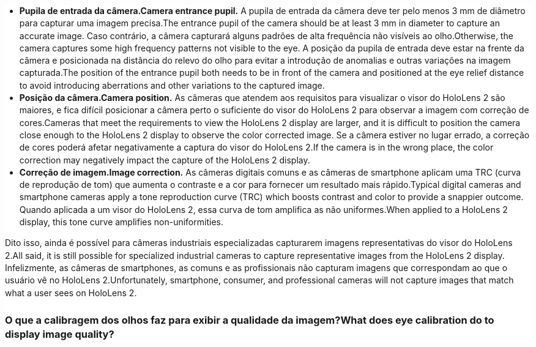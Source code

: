 * <span data-ttu-id="8b8a8-190">**Pupila de entrada da câmera.**</span><span class="sxs-lookup"><span data-stu-id="8b8a8-190">**Camera entrance pupil.**</span></span> <span data-ttu-id="8b8a8-191">A pupila de entrada da câmera deve ter pelo menos 3 mm de diâmetro para capturar uma imagem precisa.</span><span class="sxs-lookup"><span data-stu-id="8b8a8-191">The entrance pupil of the camera should be at least 3 mm in diameter to capture an accurate image.</span></span> <span data-ttu-id="8b8a8-192">Caso contrário, a câmera capturará alguns padrões de alta frequência não visíveis ao olho.</span><span class="sxs-lookup"><span data-stu-id="8b8a8-192">Otherwise, the camera captures some high frequency patterns not visible to the eye.</span></span> <span data-ttu-id="8b8a8-193">A posição da pupila de entrada deve estar na frente da câmera e posicionada na distância do relevo do olho para evitar a introdução de anomalias e outras variações na imagem capturada.</span><span class="sxs-lookup"><span data-stu-id="8b8a8-193">The position of the entrance pupil both needs to be in front of the camera and positioned at the eye relief distance to avoid introducing aberrations and other variations to the captured image.</span></span>
* <span data-ttu-id="8b8a8-194">**Posição da câmera.**</span><span class="sxs-lookup"><span data-stu-id="8b8a8-194">**Camera position.**</span></span> <span data-ttu-id="8b8a8-195">As câmeras que atendem aos requisitos para visualizar o visor do HoloLens 2 são maiores, e fica difícil posicionar a câmera perto o suficiente do visor do HoloLens 2 para observar a imagem com correção de cores.</span><span class="sxs-lookup"><span data-stu-id="8b8a8-195">Cameras that meet the requirements to view the HoloLens 2 display are larger, and it is difficult to position the camera close enough to the HoloLens 2 display to observe the color corrected image.</span></span> <span data-ttu-id="8b8a8-196">Se a câmera estiver no lugar errado, a correção de cores poderá afetar negativamente a captura do visor do HoloLens 2.</span><span class="sxs-lookup"><span data-stu-id="8b8a8-196">If the camera is in the wrong place, the color correction may negatively impact the capture of the HoloLens 2 display.</span></span>
* <span data-ttu-id="8b8a8-197">**Correção de imagem.**</span><span class="sxs-lookup"><span data-stu-id="8b8a8-197">**Image correction.**</span></span> <span data-ttu-id="8b8a8-198">As câmeras digitais comuns e as câmeras de smartphone aplicam uma TRC (curva de reprodução de tom) que aumenta o contraste e a cor para fornecer um resultado mais rápido.</span><span class="sxs-lookup"><span data-stu-id="8b8a8-198">Typical digital cameras and smartphone cameras apply a tone reproduction curve (TRC) which boosts contrast and color to provide a snappier outcome.</span></span> <span data-ttu-id="8b8a8-199">Quando aplicada a um visor do HoloLens 2, essa curva de tom amplifica as não uniformes.</span><span class="sxs-lookup"><span data-stu-id="8b8a8-199">When applied to a HoloLens 2 display, this tone curve amplifies non-uniformities.</span></span>

<span data-ttu-id="8b8a8-200">Dito isso, ainda é possível para câmeras industriais especializadas capturarem imagens representativas do visor do HoloLens 2.</span><span class="sxs-lookup"><span data-stu-id="8b8a8-200">All said, it is still possible for specialized industrial cameras to capture representative images from the HoloLens 2 display.</span></span> <span data-ttu-id="8b8a8-201">Infelizmente, as câmeras de smartphones, as comuns e as profissionais não capturam imagens que correspondam ao que o usuário vê no HoloLens 2.</span><span class="sxs-lookup"><span data-stu-id="8b8a8-201">Unfortunately, smartphone, consumer, and professional cameras will not capture images that match what a user sees on HoloLens 2.</span></span>

### <a name="what-does-eye-calibration-do-to-display-image-quality"></a><span data-ttu-id="8b8a8-202">O que a calibragem dos olhos faz para exibir a qualidade da imagem?</span><span class="sxs-lookup"><span data-stu-id="8b8a8-202">What does eye calibration do to display image quality?</span></span>
